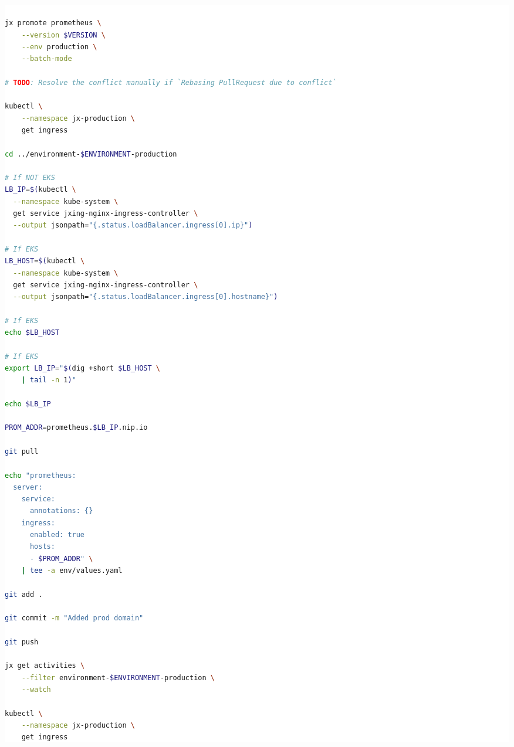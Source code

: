 ```bash

jx promote prometheus \
    --version $VERSION \
    --env production \
    --batch-mode

# TODO: Resolve the conflict manually if `Rebasing PullRequest due to conflict`

kubectl \
    --namespace jx-production \
    get ingress

cd ../environment-$ENVIRONMENT-production

# If NOT EKS
LB_IP=$(kubectl \
  --namespace kube-system \
  get service jxing-nginx-ingress-controller \
  --output jsonpath="{.status.loadBalancer.ingress[0].ip}")

# If EKS
LB_HOST=$(kubectl \
  --namespace kube-system \
  get service jxing-nginx-ingress-controller \
  --output jsonpath="{.status.loadBalancer.ingress[0].hostname}")

# If EKS
echo $LB_HOST

# If EKS
export LB_IP="$(dig +short $LB_HOST \
    | tail -n 1)"

echo $LB_IP

PROM_ADDR=prometheus.$LB_IP.nip.io

git pull

echo "prometheus:
  server:
    service:
      annotations: {}
    ingress:
      enabled: true
      hosts:
      - $PROM_ADDR" \
    | tee -a env/values.yaml

git add .

git commit -m "Added prod domain"

git push

jx get activities \
    --filter environment-$ENVIRONMENT-production \
    --watch

kubectl \
    --namespace jx-production \
    get ingress

```